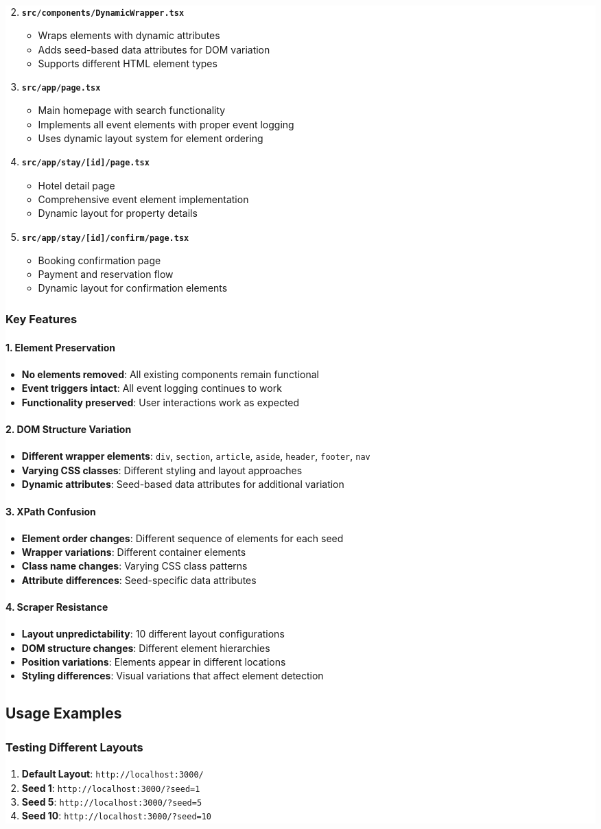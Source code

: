 2. **`src/components/DynamicWrapper.tsx`**
   - Wraps elements with dynamic attributes
   - Adds seed-based data attributes for DOM variation
   - Supports different HTML element types

3. **`src/app/page.tsx`**
   - Main homepage with search functionality
   - Implements all event elements with proper event logging
   - Uses dynamic layout system for element ordering

4. **`src/app/stay/[id]/page.tsx`**
   - Hotel detail page
   - Comprehensive event element implementation
   - Dynamic layout for property details

5. **`src/app/stay/[id]/confirm/page.tsx`**
   - Booking confirmation page
   - Payment and reservation flow
   - Dynamic layout for confirmation elements

### Key Features

#### 1. Element Preservation
- **No elements removed**: All existing components remain functional
- **Event triggers intact**: All event logging continues to work
- **Functionality preserved**: User interactions work as expected

#### 2. DOM Structure Variation
- **Different wrapper elements**: `div`, `section`, `article`, `aside`, `header`, `footer`, `nav`
- **Varying CSS classes**: Different styling and layout approaches
- **Dynamic attributes**: Seed-based data attributes for additional variation

#### 3. XPath Confusion
- **Element order changes**: Different sequence of elements for each seed
- **Wrapper variations**: Different container elements
- **Class name changes**: Varying CSS class patterns
- **Attribute differences**: Seed-specific data attributes

#### 4. Scraper Resistance
- **Layout unpredictability**: 10 different layout configurations
- **DOM structure changes**: Different element hierarchies
- **Position variations**: Elements appear in different locations
- **Styling differences**: Visual variations that affect element detection

## Usage Examples

### Testing Different Layouts

1. **Default Layout**: `http://localhost:3000/`
2. **Seed 1**: `http://localhost:3000/?seed=1`
3. **Seed 5**: `http://localhost:3000/?seed=5`
4. **Seed 10**: `http://localhost:3000/?seed=10`
